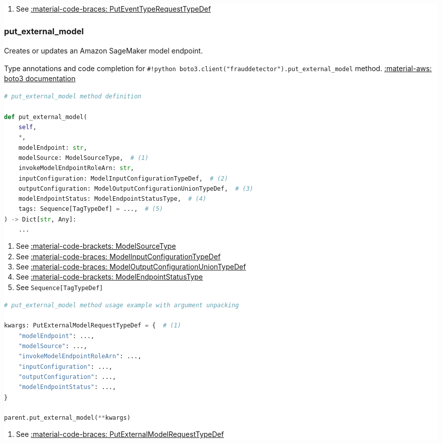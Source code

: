 1. See [:material-code-braces: PutEventTypeRequestTypeDef](./type_defs.md#puteventtyperequesttypedef)

### put\_external\_model

Creates or updates an Amazon SageMaker model endpoint.

Type annotations and code completion for `#!python boto3.client("frauddetector").put_external_model` method.
[:material-aws: boto3 documentation](https://boto3.amazonaws.com/v1/documentation/api/latest/reference/services/frauddetector/client/put_external_model.html)

```python
# put_external_model method definition

def put_external_model(
    self,
    *,
    modelEndpoint: str,
    modelSource: ModelSourceType,  # (1)
    invokeModelEndpointRoleArn: str,
    inputConfiguration: ModelInputConfigurationTypeDef,  # (2)
    outputConfiguration: ModelOutputConfigurationUnionTypeDef,  # (3)
    modelEndpointStatus: ModelEndpointStatusType,  # (4)
    tags: Sequence[TagTypeDef] = ...,  # (5)
) -> Dict[str, Any]:
    ...
```

1. See [:material-code-brackets: ModelSourceType](./literals.md#modelsourcetype)
2. See [:material-code-braces: ModelInputConfigurationTypeDef](./type_defs.md#modelinputconfigurationtypedef)
3. See [:material-code-braces: ModelOutputConfigurationUnionTypeDef](#modeloutputconfigurationuniontypedef)
4. See [:material-code-brackets: ModelEndpointStatusType](./literals.md#modelendpointstatustype)
5. See `Sequence[TagTypeDef]`


```python
# put_external_model method usage example with argument unpacking

kwargs: PutExternalModelRequestTypeDef = {  # (1)
    "modelEndpoint": ...,
    "modelSource": ...,
    "invokeModelEndpointRoleArn": ...,
    "inputConfiguration": ...,
    "outputConfiguration": ...,
    "modelEndpointStatus": ...,
}

parent.put_external_model(**kwargs)
```

1. See [:material-code-braces: PutExternalModelRequestTypeDef](./type_defs.md#putexternalmodelrequesttypedef)
